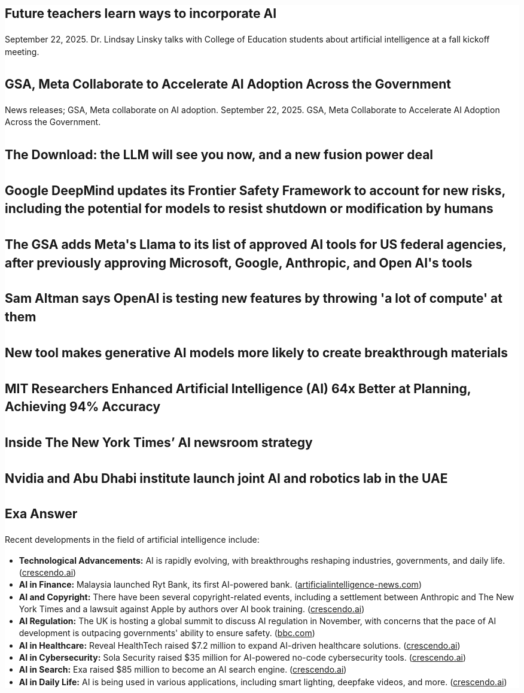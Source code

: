 ## Future teachers learn ways to incorporate AI
September 22, 2025. Dr. Lindsay Linsky talks with College of Education students about artificial intelligence at a fall kickoff meeting.

## GSA, Meta Collaborate to Accelerate AI Adoption Across the Government
News releases; GSA, Meta collaborate on AI adoption. September 22, 2025. GSA, Meta Collaborate to Accelerate AI Adoption Across the Government.

## The Download: the LLM will see you now, and a new fusion power deal
## Google DeepMind updates its Frontier Safety Framework to account for new risks, including the potential for models to resist shutdown or modification by humans
## The GSA adds Meta's Llama to its list of approved AI tools for US federal agencies, after previously approving Microsoft, Google, Anthropic, and Open AI's tools
## Sam Altman says OpenAI is testing new features by throwing 'a lot of compute' at them
## New tool makes generative AI models more likely to create breakthrough materials
## MIT Researchers Enhanced Artificial Intelligence (AI) 64x Better at Planning, Achieving 94% Accuracy
## Inside The New York Times’ AI newsroom strategy
## Nvidia and Abu Dhabi institute launch joint AI and robotics lab in the UAE
## Exa Answer
Recent developments in the field of artificial intelligence include:

*   **Technological Advancements:** AI is rapidly evolving, with breakthroughs reshaping industries, governments, and daily life. ([crescendo.ai](https://www.crescendo.ai/news/latest-ai-news-and-updates))
*   **AI in Finance:** Malaysia launched Ryt Bank, its first AI-powered bank. ([artificialintelligence-news.com](https://www.artificialintelligence-news.com))
*   **AI and Copyright:** There have been several copyright-related events, including a settlement between Anthropic and The New York Times and a lawsuit against Apple by authors over AI book training. ([crescendo.ai](https://www.crescendo.ai/news/latest-ai-news-and-updates))
*   **AI Regulation:** The UK is hosting a global summit to discuss AI regulation in November, with concerns that the pace of AI development is outpacing governments' ability to ensure safety. ([bbc.com](https://www.bbc.com/news/technology-66879709))
*   **AI in Healthcare:** Reveal HealthTech raised $7.2 million to expand AI-driven healthcare solutions. ([crescendo.ai](https://www.crescendo.ai/news/latest-ai-news-and-updates))
*   **AI in Cybersecurity:** Sola Security raised $35 million for AI-powered no-code cybersecurity tools. ([crescendo.ai](https://www.crescendo.ai/news/latest-ai-news-and-updates))
*   **AI in Search:** Exa raised $85 million to become an AI search engine. ([crescendo.ai](https://www.crescendo.ai/news/latest-ai-news-and-updates))
*   **AI in Daily Life:** AI is being used in various applications, including smart lighting, deepfake videos, and more. ([crescendo.ai](https://www.crescendo.ai/news/latest-ai-news-and-updates))
